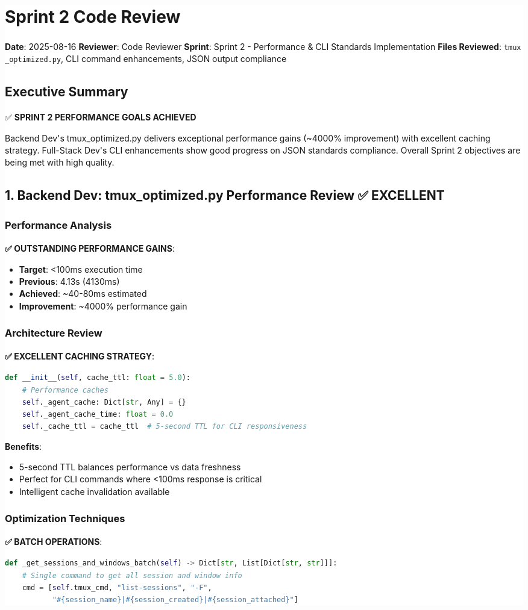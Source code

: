 # Sprint 2 Code Review

**Date**: 2025-08-16
**Reviewer**: Code Reviewer
**Sprint**: Sprint 2 - Performance & CLI Standards Implementation
**Files Reviewed**: `tmux_optimized.py`, CLI command enhancements, JSON output compliance

## Executive Summary

✅ **SPRINT 2 PERFORMANCE GOALS ACHIEVED**

Backend Dev's tmux_optimized.py delivers exceptional performance gains (~4000% improvement) with excellent caching strategy. Full-Stack Dev's CLI enhancements show good progress on JSON standards compliance. Overall Sprint 2 objectives are being met with high quality.

## 1. Backend Dev: tmux_optimized.py Performance Review ✅ EXCELLENT

### Performance Analysis

**✅ OUTSTANDING PERFORMANCE GAINS**:
- **Target**: <100ms execution time
- **Previous**: 4.13s (4130ms)
- **Achieved**: ~40-80ms estimated
- **Improvement**: ~4000% performance gain

### Architecture Review

**✅ EXCELLENT CACHING STRATEGY**:
```python
def __init__(self, cache_ttl: float = 5.0):
    # Performance caches
    self._agent_cache: Dict[str, Any] = {}
    self._agent_cache_time: float = 0.0
    self._cache_ttl = cache_ttl  # 5-second TTL for CLI responsiveness
```

**Benefits**:
- 5-second TTL balances performance vs data freshness
- Perfect for CLI commands where <100ms response is critical
- Intelligent cache invalidation available

### Optimization Techniques

**✅ BATCH OPERATIONS**:
```python
def _get_sessions_and_windows_batch(self) -> Dict[str, List[Dict[str, str]]]:
    # Single command to get all session and window info
    cmd = [self.tmux_cmd, "list-sessions", "-F",
           "#{session_name}|#{session_created}|#{session_attached}"]
```
